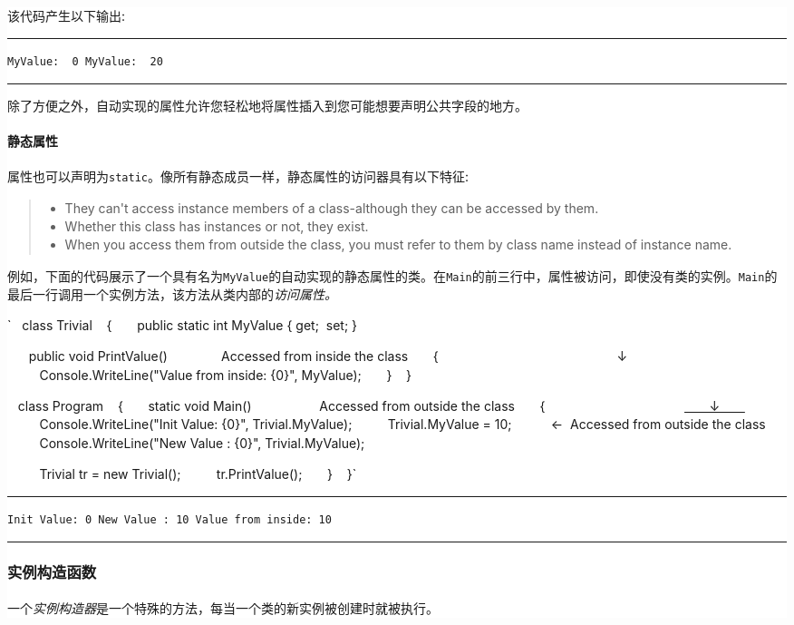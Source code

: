 该代码产生以下输出:

* * *

`MyValue:  0
MyValue:  20`

* * *

除了方便之外，自动实现的属性允许您轻松地将属性插入到您可能想要声明公共字段的地方。

#### 静态属性

属性也可以声明为`static`。像所有静态成员一样，静态属性的访问器具有以下特征:

> *   They can't access instance members of a class-although they can be accessed by them.
> *   Whether this class has instances or not, they exist.
> *   When you access them from outside the class, you must refer to them by class name instead of instance name.

例如，下面的代码展示了一个具有名为`MyValue`的自动实现的静态属性的类。在`Main`的前三行中，属性被访问，即使没有类的实例。`Main`的最后一行调用一个实例方法，该方法从类内部的*访问属性。*

`   class Trivial
   {
      public static int MyValue { get;  set; }

      public void PrintValue()               Accessed from inside the class
      {                                                  ↓
         Console.WriteLine("Value from inside: {0}", MyValue);
      }
   }

   class Program
   {
      static void Main()                   Accessed from outside the class
      {                                       <ins>       ↓       </ins>
         Console.WriteLine("Init Value: {0}", Trivial.MyValue);
         Trivial.MyValue = 10;           ←  Accessed from outside the class
         Console.WriteLine("New Value : {0}", Trivial.MyValue);

         Trivial tr = new Trivial();
         tr.PrintValue();
      }
   }`

* * *

`Init Value: 0
New Value : 10
Value from inside: 10`

* * *

### 实例构造函数

一个*实例构造器*是一个特殊的方法，每当一个类的新实例被创建时就被执行。
